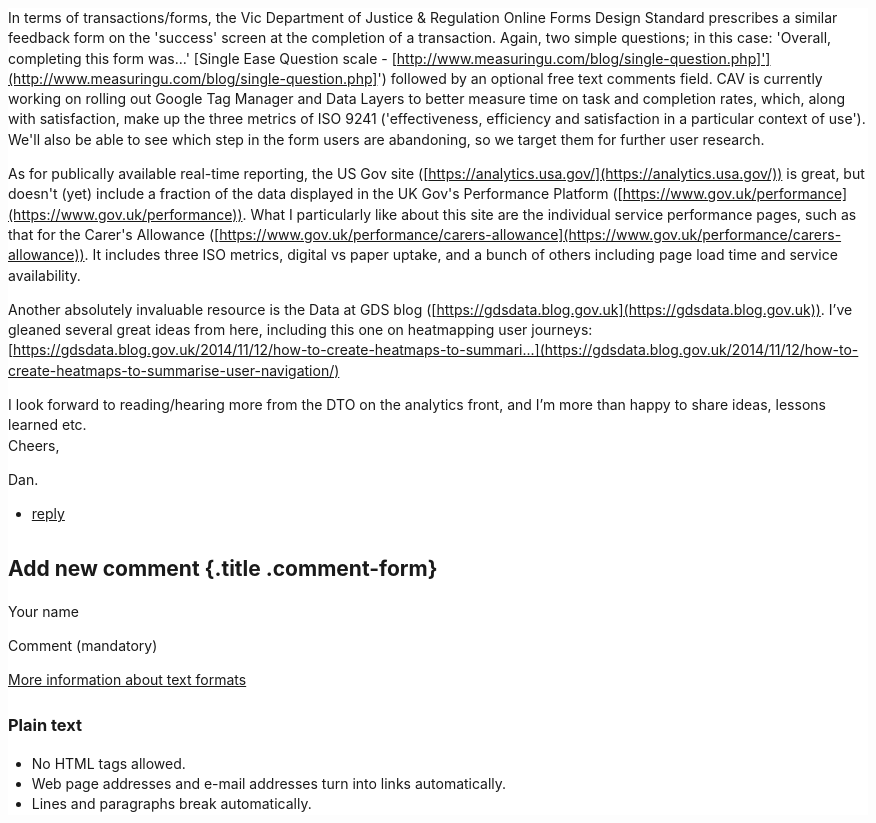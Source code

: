 In terms of transactions/forms, the Vic Department of Justice &
Regulation Online Forms Design Standard prescribes a similar feedback
form on the 'success' screen at the completion of a transaction. Again,
two simple questions; in this case: 'Overall, completing this form
was...' [Single Ease Question scale -
[http://www.measuringu.com/blog/single-question.php]'](http://www.measuringu.com/blog/single-question.php]')
followed by an optional free text comments field. CAV is currently
working on rolling out Google Tag Manager and Data Layers to better
measure time on task and completion rates, which, along with
satisfaction, make up the three metrics of ISO 9241 ('effectiveness,
efficiency and satisfaction in a particular context of use'). We'll also
be able to see which step in the form users are abandoning, so we target
them for further user research.

As for publically available real-time reporting, the US Gov site
([https://analytics.usa.gov/](https://analytics.usa.gov/)) is great, but
doesn't (yet) include a fraction of the data displayed in the UK Gov's
Performance Platform
([https://www.gov.uk/performance](https://www.gov.uk/performance)). What
I particularly like about this site are the individual service
performance pages, such as that for the Carer's Allowance
([https://www.gov.uk/performance/carers-allowance](https://www.gov.uk/performance/carers-allowance)).
It includes three ISO metrics, digital vs paper uptake, and a bunch of
others including page load time and service availability.

Another absolutely invaluable resource is the Data at GDS blog
([https://gdsdata.blog.gov.uk](https://gdsdata.blog.gov.uk)). I’ve
gleaned several great ideas from here, including this one on heatmapping
user journeys:
[https://gdsdata.blog.gov.uk/2014/11/12/how-to-create-heatmaps-to-summari...](https://gdsdata.blog.gov.uk/2014/11/12/how-to-create-heatmaps-to-summarise-user-navigation/)

I look forward to reading/hearing more from the DTO on the analytics
front, and I’m more than happy to share ideas, lessons learned etc.\
 Cheers,

Dan.

-   [reply](/comment/reply/751/686)

Add new comment {.title .comment-form}
---------------

Your name

Comment (mandatory)

[More information about text formats](/filter/tips)

### Plain text

-   No HTML tags allowed.
-   Web page addresses and e-mail addresses turn into links
    automatically.
-   Lines and paragraphs break automatically.
